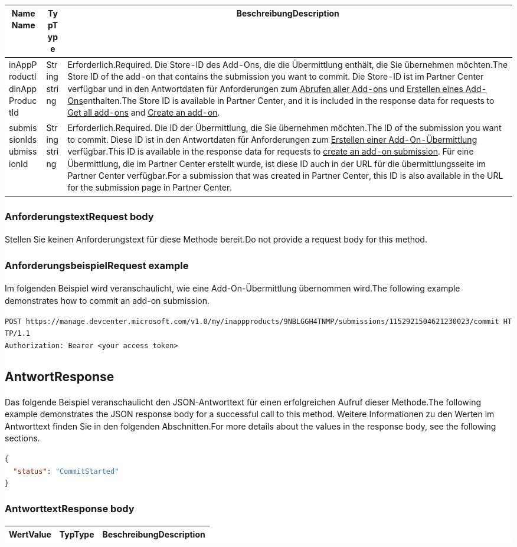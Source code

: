 | <span data-ttu-id="d6f9f-132">Name</span><span class="sxs-lookup"><span data-stu-id="d6f9f-132">Name</span></span>        | <span data-ttu-id="d6f9f-133">Typ</span><span class="sxs-lookup"><span data-stu-id="d6f9f-133">Type</span></span>   | <span data-ttu-id="d6f9f-134">Beschreibung</span><span class="sxs-lookup"><span data-stu-id="d6f9f-134">Description</span></span>                                                                 |
|---------------|--------|-----------------------------------------------------------------------------|
| <span data-ttu-id="d6f9f-135">inAppProductId</span><span class="sxs-lookup"><span data-stu-id="d6f9f-135">inAppProductId</span></span> | <span data-ttu-id="d6f9f-136">String</span><span class="sxs-lookup"><span data-stu-id="d6f9f-136">string</span></span> | <span data-ttu-id="d6f9f-137">Erforderlich.</span><span class="sxs-lookup"><span data-stu-id="d6f9f-137">Required.</span></span> <span data-ttu-id="d6f9f-138">Die Store-ID des Add-Ons, die die Übermittlung enthält, die Sie übernehmen möchten.</span><span class="sxs-lookup"><span data-stu-id="d6f9f-138">The Store ID of the add-on that contains the submission you want to commit.</span></span> <span data-ttu-id="d6f9f-139">Die Store-ID ist im Partner Center verfügbar und in den Antwortdaten für Anforderungen zum [Abrufen aller Add-ons](get-all-add-ons.md) und [Erstellen eines Add-Ons](create-an-add-on.md)enthalten.</span><span class="sxs-lookup"><span data-stu-id="d6f9f-139">The Store ID is available in Partner Center, and it is included in the response data for requests to [Get all add-ons](get-all-add-ons.md) and [Create an add-on](create-an-add-on.md).</span></span> |
| <span data-ttu-id="d6f9f-140">submissionId</span><span class="sxs-lookup"><span data-stu-id="d6f9f-140">submissionId</span></span> | <span data-ttu-id="d6f9f-141">String</span><span class="sxs-lookup"><span data-stu-id="d6f9f-141">string</span></span> | <span data-ttu-id="d6f9f-142">Erforderlich.</span><span class="sxs-lookup"><span data-stu-id="d6f9f-142">Required.</span></span> <span data-ttu-id="d6f9f-143">Die ID der Übermittlung, die Sie übernehmen möchten.</span><span class="sxs-lookup"><span data-stu-id="d6f9f-143">The ID of the submission you want to commit.</span></span> <span data-ttu-id="d6f9f-144">Diese ID ist in den Antwortdaten für Anforderungen zum [Erstellen einer Add-On-Übermittlung](create-an-add-on-submission.md) verfügbar.</span><span class="sxs-lookup"><span data-stu-id="d6f9f-144">This ID is available in the response data for requests to [create an add-on submission](create-an-add-on-submission.md).</span></span> <span data-ttu-id="d6f9f-145">Für eine Übermittlung, die im Partner Center erstellt wurde, ist diese ID auch in der URL für die übermittlungsseite im Partner Center verfügbar.</span><span class="sxs-lookup"><span data-stu-id="d6f9f-145">For a submission that was created in Partner Center, this ID is also available in the URL for the submission page in Partner Center.</span></span>  |


### <a name="request-body"></a><span data-ttu-id="d6f9f-146">Anforderungstext</span><span class="sxs-lookup"><span data-stu-id="d6f9f-146">Request body</span></span>

<span data-ttu-id="d6f9f-147">Stellen Sie keinen Anforderungstext für diese Methode bereit.</span><span class="sxs-lookup"><span data-stu-id="d6f9f-147">Do not provide a request body for this method.</span></span>

### <a name="request-example"></a><span data-ttu-id="d6f9f-148">Anforderungsbeispiel</span><span class="sxs-lookup"><span data-stu-id="d6f9f-148">Request example</span></span>

<span data-ttu-id="d6f9f-149">Im folgenden Beispiel wird veranschaulicht, wie eine Add-On-Übermittlung übernommen wird.</span><span class="sxs-lookup"><span data-stu-id="d6f9f-149">The following example demonstrates how to commit an add-on submission.</span></span>

```
POST https://manage.devcenter.microsoft.com/v1.0/my/inappproducts/9NBLGGH4TNMP/submissions/1152921504621230023/commit HTTP/1.1
Authorization: Bearer <your access token>
```

## <a name="response"></a><span data-ttu-id="d6f9f-150">Antwort</span><span class="sxs-lookup"><span data-stu-id="d6f9f-150">Response</span></span>

<span data-ttu-id="d6f9f-151">Das folgende Beispiel veranschaulicht den JSON-Antworttext für einen erfolgreichen Aufruf dieser Methode.</span><span class="sxs-lookup"><span data-stu-id="d6f9f-151">The following example demonstrates the JSON response body for a successful call to this method.</span></span> <span data-ttu-id="d6f9f-152">Weitere Informationen zu den Werten im Antworttext finden Sie in den folgenden Abschnitten.</span><span class="sxs-lookup"><span data-stu-id="d6f9f-152">For more details about the values in the response body, see the following sections.</span></span>

```json
{
  "status": "CommitStarted"
}
```

### <a name="response-body"></a><span data-ttu-id="d6f9f-153">Antworttext</span><span class="sxs-lookup"><span data-stu-id="d6f9f-153">Response body</span></span>

| <span data-ttu-id="d6f9f-154">Wert</span><span class="sxs-lookup"><span data-stu-id="d6f9f-154">Value</span></span>      | <span data-ttu-id="d6f9f-155">Typ</span><span class="sxs-lookup"><span data-stu-id="d6f9f-155">Type</span></span>   | <span data-ttu-id="d6f9f-156">Beschreibung</span><span class="sxs-lookup"><span data-stu-id="d6f9f-156">Description</span></span>                                                                                                                                                                                                                                                                         |
|------------|--------|----------------------------------------------------------------------------------------------------------------------------------------------------------------------------------------------------------------------------------------------------------------------------------------|